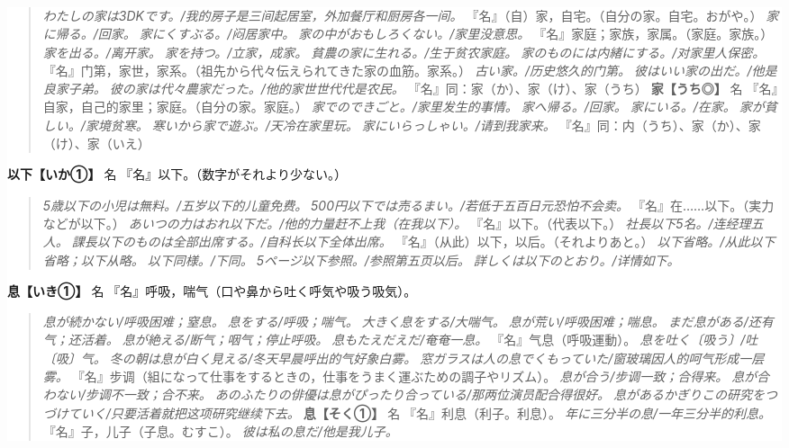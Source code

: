 > *わたしの家は3DKです。/我的房子是三间起居室，外加餐厅和厨房各一间。*
『名』（自）家，自宅。（自分の家。自宅。おがや。）
> *家に帰る。/回家。*
> *家にくすぶる。/闷居家中。*
> *家の中がおもしろくない。/家里没意思。*
『名』家庭；家族，家属。（家庭。家族。）
> *家を出る。/离开家。*
> *家を持つ。/立家，成家。*
> *貧農の家に生れる。/生于贫农家庭。*
> *家のものには内緒にする。/对家里人保密。*
『名』门第，家世，家系。（祖先から代々伝えられてきた家の血筋。家系。）
> *古い家。/历史悠久的门第。*
> *彼はいい家の出だ。/他是良家子弟。*
> *彼の家は代々農家だった。/他的家世世代代是农民。*
『名』同：家（か）、家（け）、家（うち）
**家【うち◎】** 名
『名』自家，自己的家里；家庭。（自分の家。家庭。）
> *家でのできごと。/家里发生的事情。*
> *家へ帰る。/回家。*
> *家にいる。/在家。*
> *家が貧しい。/家境贫寒。*
> *寒いから家で遊ぶ。/天冷在家里玩。*
> *家にいらっしゃい。/请到我家来。*
『名』同：内（うち）、家（か）、家（け）、家（いえ）

**以下【いか①】** 名
『名』以下。（数字がそれより少ない。）
> *5歳以下の小児は無料。/五岁以下的儿童免费。*
> *500円以下では売るまい。/若低于五百日元恐怕不会卖。*
『名』在……以下。（実力などが以下。）
> *あいつの力はおれ以下だ。/他的力量赶不上我（在我以下）。*
『名』以下。（代表以下。）
> *社長以下5名。/连经理五人。*
> *課長以下のものは全部出席する。/自科长以下全体出席。*
『名』（从此）以下，以后。（それよりあと。）
> *以下省略。/从此以下省略；以下从略。*
> *以下同様。/下同。*
> *5ページ以下参照。/参照第五页以后。*
> *詳しくは以下のとおり。/详情如下。*

**息【いき①】** 名
『名』呼吸，喘气（口や鼻から吐く呼気や吸う吸気）。
> *息が続かない/呼吸困难；窒息。*
> *息をする/呼吸；喘气。*
> *大きく息をする/大喘气。*
> *息が荒い/呼吸困难；喘息。*
> *まだ息がある/还有气；还活着。*
> *息が絶える/断气；咽气；停止呼吸。*
> *息もたえだえだ/奄奄一息。*
『名』气息（呼吸運動）。
> *息を吐く〔吸う〕/吐〔吸〕气。*
> *冬の朝は息が白く見える/冬天早晨呼出的气好象白雾。*
> *窓ガラスは人の息でくもっていた/窗玻璃因人的呵气形成一层雾。*
『名』步调（組になって仕事をするときの，仕事をうまく運ぶための調子やリズム）。
> *息が合う/步调一致；合得来。*
> *息が合わない/步调不一致；合不来。*
> *あのふたりの俳優は息がぴったり合っている/那两位演员配合得很好。*
> *息があるかぎりこの研究をつづけていく/只要活着就把这项研究继续下去。*
**息【そく①】** 名
『名』利息（利子。利息）。
> *年に三分半の息/一年三分半的利息。*
『名』子，儿子（子息。むすこ）。
> *彼は私の息だ/他是我儿子。*
